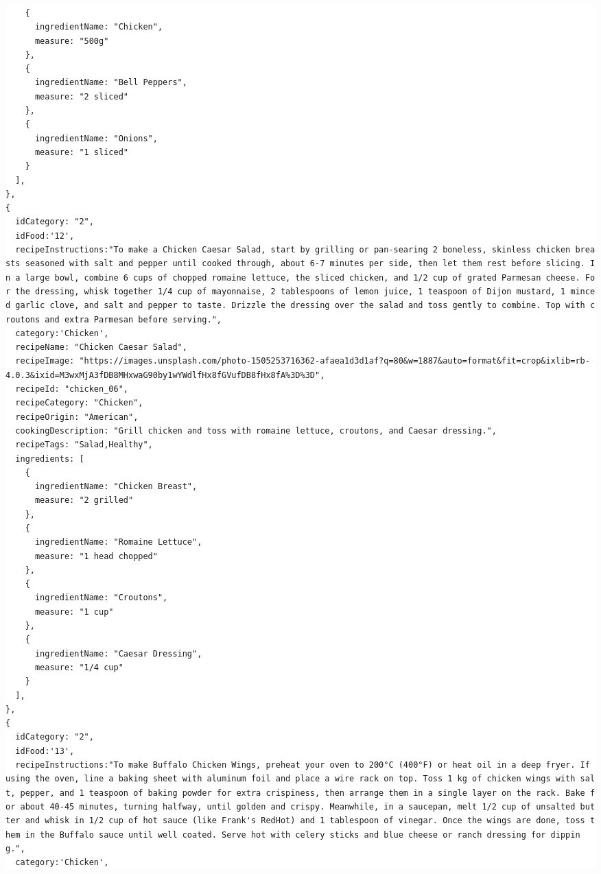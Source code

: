         {
          ingredientName: "Chicken",
          measure: "500g"
        },
        {
          ingredientName: "Bell Peppers",
          measure: "2 sliced"
        },
        {
          ingredientName: "Onions",
          measure: "1 sliced"
        }
      ],
    },
    {
      idCategory: "2",
      idFood:'12',
      recipeInstructions:"To make a Chicken Caesar Salad, start by grilling or pan-searing 2 boneless, skinless chicken breasts seasoned with salt and pepper until cooked through, about 6-7 minutes per side, then let them rest before slicing. In a large bowl, combine 6 cups of chopped romaine lettuce, the sliced chicken, and 1/2 cup of grated Parmesan cheese. For the dressing, whisk together 1/4 cup of mayonnaise, 2 tablespoons of lemon juice, 1 teaspoon of Dijon mustard, 1 minced garlic clove, and salt and pepper to taste. Drizzle the dressing over the salad and toss gently to combine. Top with croutons and extra Parmesan before serving.",
      category:'Chicken',
      recipeName: "Chicken Caesar Salad",
      recipeImage: "https://images.unsplash.com/photo-1505253716362-afaea1d3d1af?q=80&w=1887&auto=format&fit=crop&ixlib=rb-4.0.3&ixid=M3wxMjA3fDB8MHxwaG90by1wYWdlfHx8fGVufDB8fHx8fA%3D%3D",
      recipeId: "chicken_06",
      recipeCategory: "Chicken",
      recipeOrigin: "American",
      cookingDescription: "Grill chicken and toss with romaine lettuce, croutons, and Caesar dressing.",
      recipeTags: "Salad,Healthy",
      ingredients: [
        {
          ingredientName: "Chicken Breast",
          measure: "2 grilled"
        },
        {
          ingredientName: "Romaine Lettuce",
          measure: "1 head chopped"
        },
        {
          ingredientName: "Croutons",
          measure: "1 cup"
        },
        {
          ingredientName: "Caesar Dressing",
          measure: "1/4 cup"
        }
      ],
    },
    {
      idCategory: "2",
      idFood:'13',
      recipeInstructions:"To make Buffalo Chicken Wings, preheat your oven to 200°C (400°F) or heat oil in a deep fryer. If using the oven, line a baking sheet with aluminum foil and place a wire rack on top. Toss 1 kg of chicken wings with salt, pepper, and 1 teaspoon of baking powder for extra crispiness, then arrange them in a single layer on the rack. Bake for about 40-45 minutes, turning halfway, until golden and crispy. Meanwhile, in a saucepan, melt 1/2 cup of unsalted butter and whisk in 1/2 cup of hot sauce (like Frank's RedHot) and 1 tablespoon of vinegar. Once the wings are done, toss them in the Buffalo sauce until well coated. Serve hot with celery sticks and blue cheese or ranch dressing for dipping.",
      category:'Chicken',